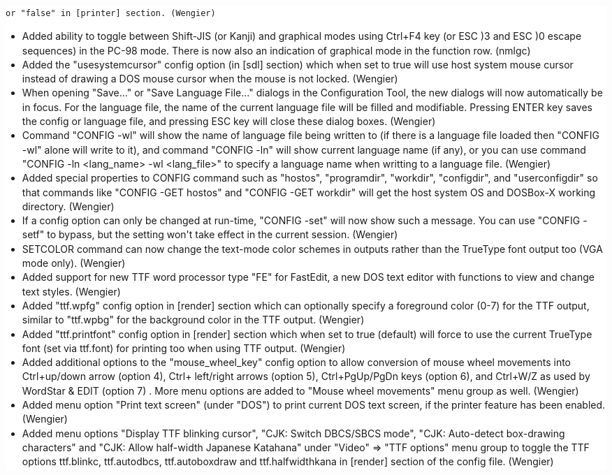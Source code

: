     or "false" in [printer] section. (Wengier)
*   Added ability to toggle between Shift-JIS (or Kanji)
    and graphical modes using Ctrl+F4 key (or ESC )3 and
    ESC )0 escape sequences) in the PC-98 mode. There
    is now also an indication of graphical mode in the
    function row. (nmlgc)
*   Added the "usesystemcursor" config option (in [sdl]
    section) which when set to true will use host system
    mouse cursor instead of drawing a DOS mouse cursor
    when the mouse is not locked. (Wengier)
*   When opening "Save..." or "Save Language File..."
    dialogs in the Configuration Tool, the new dialogs
    will now automatically be in focus. For the language
    file, the name of the current language file will be
    filled and modifiable. Pressing ENTER key saves the
    config or language file, and pressing ESC key will
    close these dialog boxes. (Wengier)
*   Command "CONFIG -wl" will show the name of language
    file being written to (if there is a language file
    loaded then "CONFIG -wl" alone will write to it),
    and command "CONFIG -ln" will show current language
    name (if any), or you can use command "CONFIG -ln
    <lang_name> -wl <lang_file>" to specify a language
    name when writting to a language file. (Wengier)
*   Added special properties to CONFIG command such as
    "hostos", "programdir", "workdir", "configdir", and
    "userconfigdir" so that commands like "CONFIG -GET
    hostos" and "CONFIG -GET workdir" will get the host
    system OS and DOSBox-X working directory. (Wengier)
*   If a config option can only be changed at run-time,
    "CONFIG -set" will now show such a message. You can
    use "CONFIG -setf" to bypass, but the setting won't
    take effect in the current session. (Wengier)
*   SETCOLOR command can now change the text-mode color
    schemes in outputs rather than the TrueType font
    output too (VGA mode only). (Wengier)
*   Added support for new TTF word processor type "FE"
    for FastEdit, a new DOS text editor with functions
    to view and change text styles. (Wengier)
*   Added "ttf.wpfg" config option in [render] section
    which can optionally specify a foreground color
    (0-7) for the TTF output, similar to "ttf.wpbg" for
    the background color in the TTF output. (Wengier)
*   Added "ttf.printfont" config option in [render]
    section which when set to true (default) will force
    to use the current TrueType font (set via ttf.font)
    for printing too when using TTF output. (Wengier)
*   Added additional options to the "mouse_wheel_key"
    config option to allow conversion of mouse wheel
    movements into Ctrl+up/down arrow (option 4), Ctrl+
    left/right arrows (option 5), Ctrl+PgUp/PgDn keys
    (option 6), and Ctrl+W/Z as used by WordStar & EDIT
    (option 7) . More menu options are added to "Mouse
    wheel movements" menu group as well. (Wengier)
*   Added menu option "Print text screen" (under "DOS")
    to print current DOS text screen, if the printer
    feature has been enabled. (Wengier)
*   Added menu options "Display TTF blinking cursor",
    "CJK: Switch DBCS/SBCS mode", "CJK: Auto-detect
    box-drawing characters" and "CJK: Allow half-width
    Japanese Katahana" under "Video" => "TTF options"
    menu group to toggle the TTF options ttf.blinkc,
    ttf.autodbcs, ttf.autoboxdraw and ttf.halfwidthkana
    in [render] section of the config file. (Wengier)